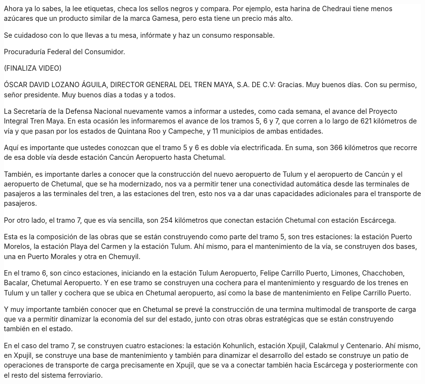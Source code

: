 Ahora ya lo sabes, la lee etiquetas, checa los sellos negros y compara. Por
ejemplo, esta harina de Chedraui tiene menos azúcares que un producto similar
de la marca Gamesa, pero esta tiene un precio más alto.

Se cuidadoso con lo que llevas a tu mesa, infórmate y haz un consumo
responsable.

Procuraduría Federal del Consumidor.

(FINALIZA VIDEO)

ÓSCAR DAVID LOZANO ÁGUILA, DIRECTOR GENERAL DEL TREN MAYA, S.A. DE C.V:
Gracias. Muy buenos días. Con su permiso, señor presidente. Muy buenos días a
todas y a todos.

La Secretaría de la Defensa Nacional nuevamente vamos a informar a ustedes,
como cada semana, el avance del Proyecto Integral Tren Maya. En esta ocasión
les informaremos el avance de los tramos 5, 6 y 7, que corren a lo largo de
621 kilómetros de vía y que pasan por los estados de Quintana Roo y Campeche,
y 11 municipios de ambas entidades.

Aquí es importante que ustedes conozcan que el tramo 5 y 6 es doble vía
electrificada. En suma, son 366 kilómetros que recorre de esa doble vía desde
estación Cancún Aeropuerto hasta Chetumal.

También, es importante darles a conocer que la construcción del nuevo
aeropuerto de Tulum y el aeropuerto de Cancún y el aeropuerto de Chetumal, que
se ha modernizado, nos va a permitir tener una conectividad automática desde
las terminales de pasajeros a las terminales del tren, a las estaciones del
tren, esto nos va a dar unas capacidades adicionales para el transporte de
pasajeros.

Por otro lado, el tramo 7, que es vía sencilla, son 254 kilómetros que
conectan estación Chetumal con estación Escárcega.

Esta es la composición de las obras que se están construyendo como parte del
tramo 5, son tres estaciones: la estación Puerto Morelos, la estación Playa
del Carmen y la estación Tulum. Ahí mismo, para el mantenimiento de la vía, se
construyen dos bases, una en Puerto Morales y otra en Chemuyil.

En el tramo 6, son cinco estaciones, iniciando en la estación Tulum
Aeropuerto, Felipe Carrillo Puerto, Limones, Chacchoben, Bacalar, Chetumal
Aeropuerto. Y en ese tramo se construyen una cochera para el mantenimiento y
resguardo de los trenes en Tulum y un taller y cochera que se ubica en
Chetumal aeropuerto, así como la base de mantenimiento en Felipe Carrillo
Puerto.

Y muy importante también conocer que en Chetumal se prevé la construcción de
una termina multimodal de transporte de carga que va a permitir dinamizar la
economía del sur del estado, junto con otras obras estratégicas que se están
construyendo también en el estado.

En el caso del tramo 7, se construyen cuatro estaciones: la estación
Kohunlich, estación Xpujil, Calakmul y Centenario. Ahí mismo, en Xpujil, se
construye una base de mantenimiento y también para dinamizar el desarrollo del
estado se construye un patio de operaciones de transporte de carga
precisamente en Xpujil, que se va a conectar también hacia Escárcega y
posteriormente con el resto del sistema ferroviario.
